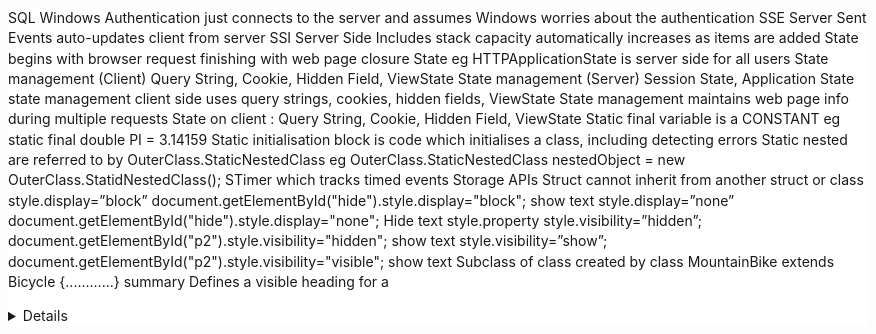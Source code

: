SQL Windows Authentication just connects to the server and assumes Windows worries about the authentication
SSE Server Sent Events auto-updates client from server
SSI Server Side Includes
stack capacity automatically increases as items are added
State begins with browser request finishing with web page closure
State eg HTTPApplicationState is server side for all users
State management (Client) Query String, Cookie, Hidden Field, ViewState
State management (Server) Session State, Application State
state management client side uses query strings, cookies, hidden fields, ViewState
State management maintains web page info during multiple requests
State on client : Query String, Cookie, Hidden Field, ViewState
Static final variable is a CONSTANT eg static final double PI = 3.14159
Static initialisation block is code which initialises a class, including detecting errors
Static nested are referred to by OuterClass.StaticNestedClass eg OuterClass.StaticNestedClass nestedObject = new OuterClass.StatidNestedClass();
STimer which tracks timed events
Storage APIs
Struct cannot inherit from another struct or class
style.display=”block”                document.getElementById("hide").style.display="block";   show text
style.display=”none”               document.getElementById("hide").style.display="none";  Hide text
style.property
style.visibility=”hidden”;            document.getElementById("p2").style.visibility="hidden";   show text
style.visibility=”show”;             document.getElementById("p2").style.visibility="visible";   show text
Subclass of class created by class MountainBike extends Bicycle {............}
summary Defines a visible heading for a <details> element
switch               var d=new Date().getDay();                   switch (d)                {            case 0:   x="Today it's Sunday";  break;   }            document.getElementById("demo").innerHTML=x;
System.exit(1) closes a program
System.web.HttpContext.Current.User.Identity.Name
target activates when the URL #tag and the #id match, highlighting the selected block of text for example
targettouches is a list of all finger points on the target object
Template display : “..aa.” “.bcc.” “.dcc.” 10% 25% 30% 25% 10%; will fix the 5 widths (percentages on last line)
Template display : “.aa” gives one row with empty cell + 'a' + 'a' which will span two columns
Template display : “.aa” “bcc” gives two rows : first row = empty + a + a, second is b + c + c (c spans two columns)
touch snap point is a convenient place for an object which has been pushed with intertia to stop
Trace.axd is used to view trace information when tracing is enabled
transparent code does not exceed its permission set
usemap image is a clickable part of a client side image map with clickable links in the image
View state <control> -> EnableViewState
View State will add eg Label1.Text=Label1.Text + "Hi"
ViewGroup provides a layout model eg Linear/Grid/Relative
ViewGroup provides layout model eg Linear, Grid, Relative layouts
Viewport is the space available within the browser window
viewport window is the visible window
ViewState can be set at the application level using web.config file with a line <pages enableViewState="false" />
ViewState can be set at the page level also using <%@ Page EnableViewState="false" />
ViewState holds values of all non-postback controls and puts then in a string called _VIEWSTATE.  Can be disabled per control or per page or per app
ViewState maintains state of controls across postbacks <asp:object EnableViewState="false" />
virtual is mutually exclusive with static, abstract, override
Virtual Storage Pool thinly provisioned with support for mirroring
wbr possible line break eg for a hyphen
WCF Windows Communication Foundation creates and uses Web Services
Web Reference is URL to Web Service
Web Server Controls contain basic controls like buttons but also more advanced ones like calendar